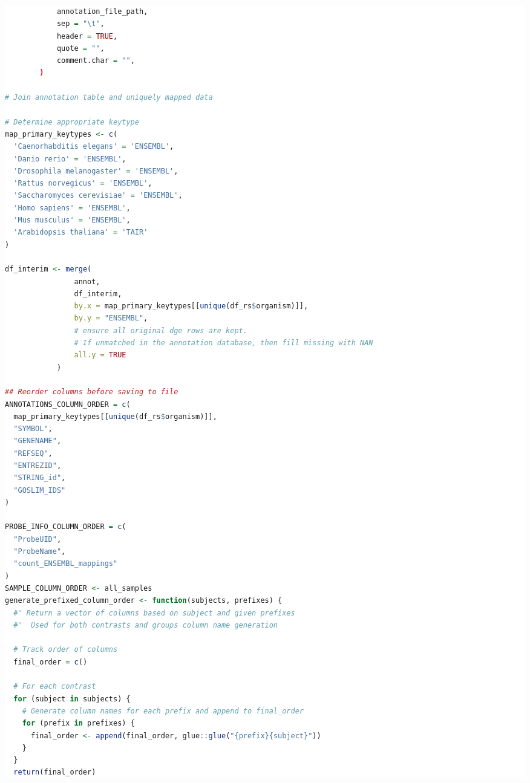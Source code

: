 ```R
            annotation_file_path,
            sep = "\t",
            header = TRUE,
            quote = "",
            comment.char = "",
        )

# Join annotation table and uniquely mapped data

# Determine appropriate keytype
map_primary_keytypes <- c(
  'Caenorhabditis elegans' = 'ENSEMBL',
  'Danio rerio' = 'ENSEMBL',
  'Drosophila melanogaster' = 'ENSEMBL',
  'Rattus norvegicus' = 'ENSEMBL',
  'Saccharomyces cerevisiae' = 'ENSEMBL',
  'Homo sapiens' = 'ENSEMBL',
  'Mus musculus' = 'ENSEMBL',
  'Arabidopsis thaliana' = 'TAIR'
)

df_interim <- merge(
                annot,
                df_interim,
                by.x = map_primary_keytypes[[unique(df_rs$organism)]],
                by.y = "ENSEMBL",
                # ensure all original dge rows are kept.
                # If unmatched in the annotation database, then fill missing with NAN
                all.y = TRUE
            )

## Reorder columns before saving to file
ANNOTATIONS_COLUMN_ORDER = c(
  map_primary_keytypes[[unique(df_rs$organism)]],
  "SYMBOL",
  "GENENAME",
  "REFSEQ",
  "ENTREZID",
  "STRING_id",
  "GOSLIM_IDS"
)

PROBE_INFO_COLUMN_ORDER = c(
  "ProbeUID",
  "ProbeName",
  "count_ENSEMBL_mappings"
)
SAMPLE_COLUMN_ORDER <- all_samples
generate_prefixed_column_order <- function(subjects, prefixes) {
  #' Return a vector of columns based on subject and given prefixes
  #'  Used for both contrasts and groups column name generation
  
  # Track order of columns
  final_order = c()

  # For each contrast
  for (subject in subjects) {
    # Generate column names for each prefix and append to final_order
    for (prefix in prefixes) {
      final_order <- append(final_order, glue::glue("{prefix}{subject}"))
    }
  }
  return(final_order)
```